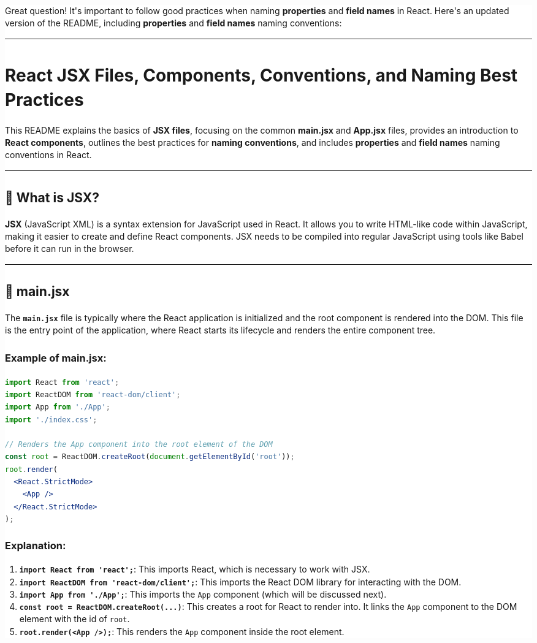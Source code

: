 Great question! It's important to follow good practices when naming **properties** and **field names** in React. Here's an updated version of the README, including **properties** and **field names** naming conventions:

---

# **React JSX Files, Components, Conventions, and Naming Best Practices**

This README explains the basics of **JSX files**, focusing on the common **main.jsx** and **App.jsx** files, provides an introduction to **React components**, outlines the best practices for **naming conventions**, and includes **properties** and **field names** naming conventions in React.

---

## **📝 What is JSX?**

**JSX** (JavaScript XML) is a syntax extension for JavaScript used in React. It allows you to write HTML-like code within JavaScript, making it easier to create and define React components. JSX needs to be compiled into regular JavaScript using tools like Babel before it can run in the browser.

---

## **📁 main.jsx**

The **`main.jsx`** file is typically where the React application is initialized and the root component is rendered into the DOM. This file is the entry point of the application, where React starts its lifecycle and renders the entire component tree.

### **Example of main.jsx:**

```jsx
import React from 'react';
import ReactDOM from 'react-dom/client';
import App from './App';
import './index.css';

// Renders the App component into the root element of the DOM
const root = ReactDOM.createRoot(document.getElementById('root'));
root.render(
  <React.StrictMode>
    <App />
  </React.StrictMode>
);
```

### **Explanation:**

1. **`import React from 'react';`**: This imports React, which is necessary to work with JSX.
2. **`import ReactDOM from 'react-dom/client';`**: This imports the React DOM library for interacting with the DOM.
3. **`import App from './App';`**: This imports the `App` component (which will be discussed next).
4. **`const root = ReactDOM.createRoot(...)`**: This creates a root for React to render into. It links the `App` component to the DOM element with the id of `root`.
5. **`root.render(<App />);`**: This renders the `App` component inside the root element.
